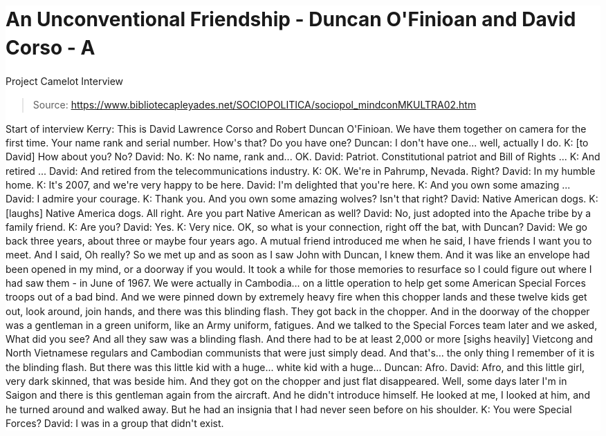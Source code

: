 # An Unconventional Friendship - Duncan O'Finioan and David Corso - A 
Project Camelot Interview

> Source: https://www.bibliotecapleyades.net/SOCIOPOLITICA/sociopol_mindconMKULTRA02.htm

Start of interview
Kerry: This is David Lawrence Corso and
Robert Duncan O'Finioan.
We have them together on camera for the first time. Your name rank and
serial number. How's that? Do you have one?
Duncan: I don't have one... well, actually I do.
K: [to David] How about you? No?
David: No.
K: No name, rank and... OK.
David: Patriot. Constitutional patriot and Bill of Rights ...
K: And retired ...
David: And retired from the telecommunications industry.
K: OK. We're in Pahrump, Nevada. Right?
David: In my humble home.
K: It's 2007, and we're very happy to be here.
David: I'm delighted that you're here.
K: And you own some amazing ...
David: I admire your courage.
K: Thank you. And you own some amazing wolves? Isn't that right?
David: Native American dogs.
K: [laughs] Native America dogs. All right. Are you part Native American
as well?
David: No, just adopted into the Apache tribe by a family friend.
K: Are you?
David: Yes.
K: Very nice. OK, so what is your connection, right off the bat, with
Duncan?
David: We go back three years, about three or maybe four years ago. A
mutual friend introduced me when he said, I have friends I want you to
meet. And I said, Oh really? So we met up and as soon as I saw John
with Duncan, I knew them.
And it was like an envelope had been opened in my mind, or a doorway if
you would. It took a while for those memories to resurface so I could
figure out where I had saw them - in June of 1967.
We were actually in Cambodia... on a little operation to help get some
American Special Forces troops out of a bad bind. And we were pinned
down by extremely heavy fire when this chopper lands and these twelve
kids get out, look around, join hands, and there was this blinding
flash. They got back in the chopper. And in the doorway of the chopper
was a gentleman in a green uniform, like an Army uniform, fatigues.
And we talked to the Special Forces team later and we asked, What did
you see? And all they saw was a blinding flash. And there had to be at
least 2,000 or more [sighs heavily] Vietcong and North Vietnamese
regulars and Cambodian communists that were just simply dead. And
that's... the only thing I remember of it is the blinding flash.
But
there was this little kid with a huge... white kid with a huge...
Duncan: Afro.
David: Afro, and this little girl, very dark skinned, that was beside
him. And they got on the chopper and just flat disappeared. Well, some
days later I'm in Saigon and there is this gentleman again from the
aircraft. And he didn't introduce himself. He looked at me, I looked at
him, and he turned around and walked away.
But he had an insignia that I
had never seen before on his shoulder.
K: You were Special Forces?
David: I was in a group that didn't exist.
